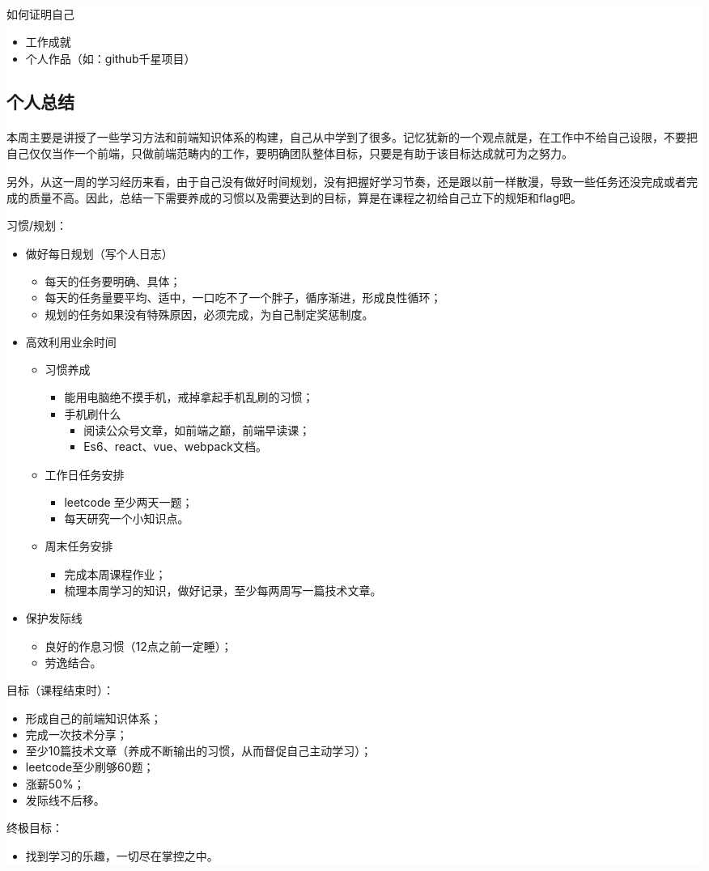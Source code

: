 如何证明自己

- 工作成就
- 个人作品（如：github千星项目）



## 个人总结

​	本周主要是讲授了一些学习方法和前端知识体系的构建，自己从中学到了很多。记忆犹新的一个观点就是，在工作中不给自己设限，不要把自己仅仅当作一个前端，只做前端范畴内的工作，要明确团队整体目标，只要是有助于该目标达成就可为之努力。

​	另外，从这一周的学习经历来看，由于自己没有做好时间规划，没有把握好学习节奏，还是跟以前一样散漫，导致一些任务还没完成或者完成的质量不高。因此，总结一下需要养成的习惯以及需要达到的目标，算是在课程之初给自己立下的规矩和flag吧。

习惯/规划：

- 做好每日规划（写个人日志）

  - 每天的任务要明确、具体；
  - 每天的任务量要平均、适中，一口吃不了一个胖子，循序渐进，形成良性循环；
  - 规划的任务如果没有特殊原因，必须完成，为自己制定奖惩制度。

- 高效利用业余时间

  - 习惯养成
    - 能用电脑绝不摸手机，戒掉拿起手机乱刷的习惯；
    - 手机刷什么
      - 阅读公众号文章，如前端之巅，前端早读课；
      - Es6、react、vue、webpack文档。

  - 工作日任务安排
    - leetcode 至少两天一题；
    - 每天研究一个小知识点。
  - 周末任务安排
    - 完成本周课程作业；
    - 梳理本周学习的知识，做好记录，至少每两周写一篇技术文章。

- 保护发际线

  - 良好的作息习惯（12点之前一定睡）；
  - 劳逸结合。

目标（课程结束时）：

- 形成自己的前端知识体系；
- 完成一次技术分享；
- 至少10篇技术文章（养成不断输出的习惯，从而督促自己主动学习）；
- leetcode至少刷够60题；
- 涨薪50%；
- 发际线不后移。

终极目标：

- 找到学习的乐趣，一切尽在掌控之中。